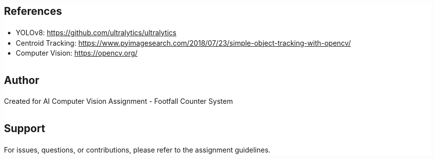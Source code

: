 ## References

- YOLOv8: https://github.com/ultralytics/ultralytics
- Centroid Tracking: https://www.pyimagesearch.com/2018/07/23/simple-object-tracking-with-opencv/
- Computer Vision: https://opencv.org/

## Author

Created for AI Computer Vision Assignment - Footfall Counter System

## Support

For issues, questions, or contributions, please refer to the assignment guidelines.

